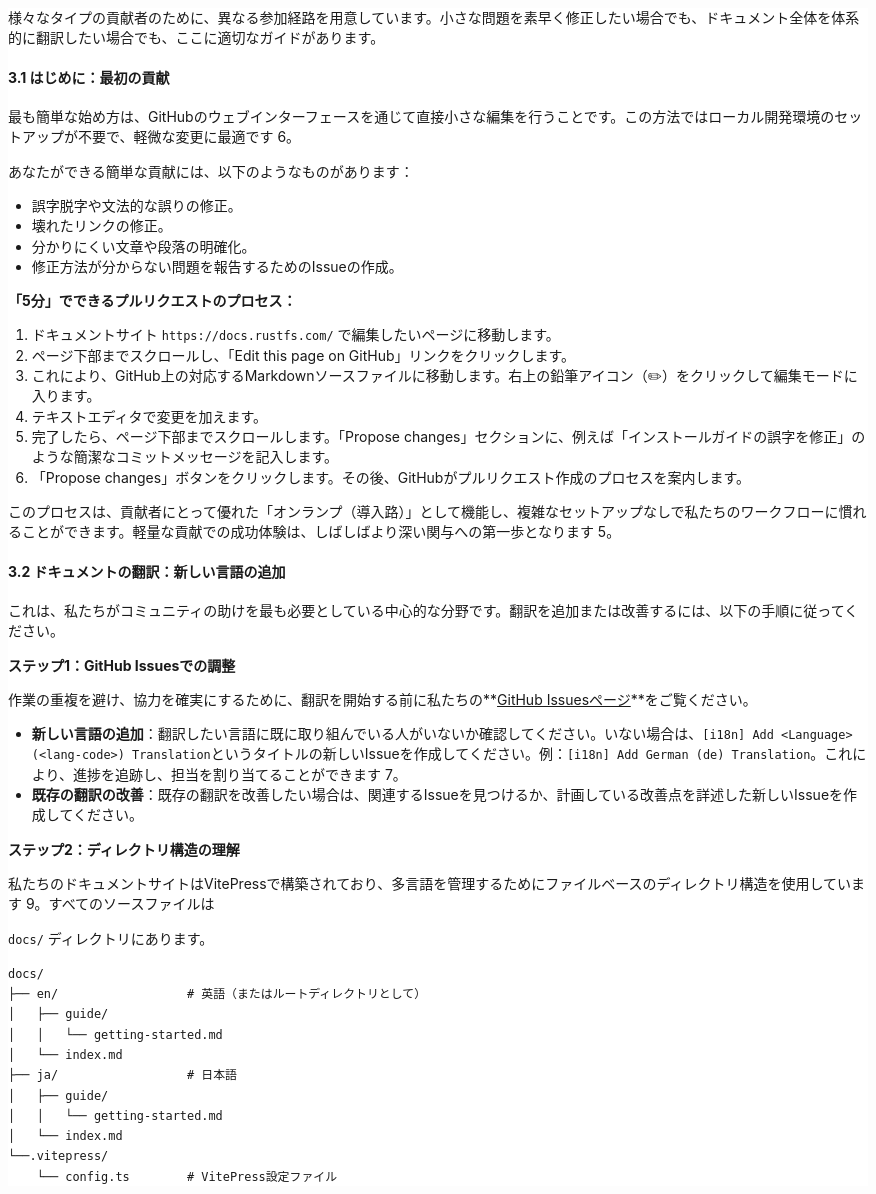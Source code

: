 様々なタイプの貢献者のために、異なる参加経路を用意しています。小さな問題を素早く修正したい場合でも、ドキュメント全体を体系的に翻訳したい場合でも、ここに適切なガイドがあります。

#### 3.1 はじめに：最初の貢献

最も簡単な始め方は、GitHubのウェブインターフェースを通じて直接小さな編集を行うことです。この方法ではローカル開発環境のセットアップが不要で、軽微な変更に最適です 6。

あなたができる簡単な貢献には、以下のようなものがあります：

- 誤字脱字や文法的な誤りの修正。
- 壊れたリンクの修正。
- 分かりにくい文章や段落の明確化。
- 修正方法が分からない問題を報告するためのIssueの作成。

**「5分」でできるプルリクエストのプロセス：**

1. ドキュメントサイト `https://docs.rustfs.com/` で編集したいページに移動します。
2. ページ下部までスクロールし、「Edit this page on GitHub」リンクをクリックします。
3. これにより、GitHub上の対応するMarkdownソースファイルに移動します。右上の鉛筆アイコン（✏️）をクリックして編集モードに入ります。
4. テキストエディタで変更を加えます。
5. 完了したら、ページ下部までスクロールします。「Propose changes」セクションに、例えば「インストールガイドの誤字を修正」のような簡潔なコミットメッセージを記入します。
6. 「Propose changes」ボタンをクリックします。その後、GitHubがプルリクエスト作成のプロセスを案内します。

このプロセスは、貢献者にとって優れた「オンランプ（導入路）」として機能し、複雑なセットアップなしで私たちのワークフローに慣れることができます。軽量な貢献での成功体験は、しばしばより深い関与への第一歩となります 5。

#### 3.2 ドキュメントの翻訳：新しい言語の追加

これは、私たちがコミュニティの助けを最も必要としている中心的な分野です。翻訳を追加または改善するには、以下の手順に従ってください。

**ステップ1：GitHub Issuesでの調整**

作業の重複を避け、協力を確実にするために、翻訳を開始する前に私たちの**[GitHub Issuesページ](https://github.com/rustfs/rustfs/issues)**をご覧ください。

- **新しい言語の追加**：翻訳したい言語に既に取り組んでいる人がいないか確認してください。いない場合は、`[i18n] Add <Language> (<lang-code>) Translation`というタイトルの新しいIssueを作成してください。例：`[i18n] Add German (de) Translation`。これにより、進捗を追跡し、担当を割り当てることができます 7。
- **既存の翻訳の改善**：既存の翻訳を改善したい場合は、関連するIssueを見つけるか、計画している改善点を詳述した新しいIssueを作成してください。

**ステップ2：ディレクトリ構造の理解**

私たちのドキュメントサイトはVitePressで構築されており、多言語を管理するためにファイルベースのディレクトリ構造を使用しています 9。すべてのソースファイルは

`docs/` ディレクトリにあります。

```
docs/
├── en/                  # 英語（またはルートディレクトリとして）
│   ├── guide/
│   │   └── getting-started.md
│   └── index.md
├── ja/                  # 日本語
│   ├── guide/
│   │   └── getting-started.md
│   └── index.md
└──.vitepress/
    └── config.ts        # VitePress設定ファイル
```
